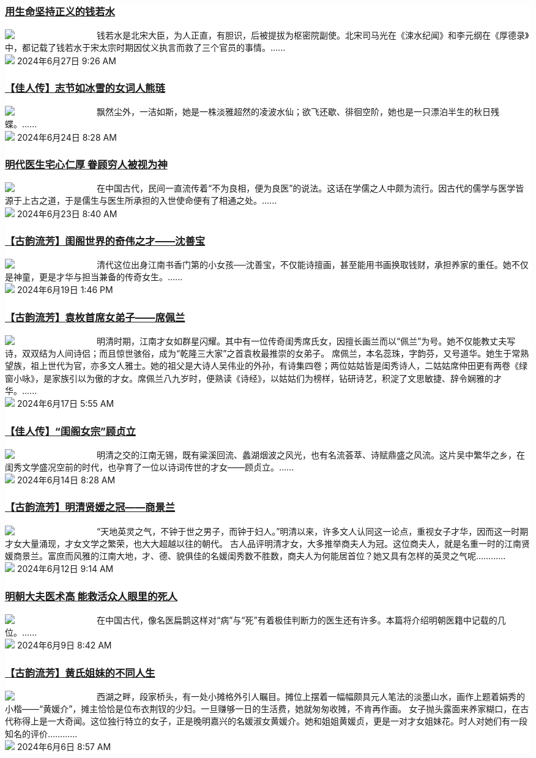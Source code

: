 <tr><td width="742"><h3><a href="https://github.com/1992513/djy/blob/master/gb/24/6/21/n14274718.md#1" target="_blank">用生命坚持正义的钱若水</a><br></h3><a href="https://github.com/1992513/djy/blob/master/gb/24/6/21/n14274718.md#1" target="_blank"><img width="150" src="https://i.epochtimes.com/assets/uploads/2020/04/shanshui-150x120.jpg" align ="left"></a>钱若水是北宋大臣，为人正直，有胆识，后被提拔为枢密院副使。北宋司马光在《涑水纪闻》和李元纲在《厚德录》中，都记载了钱若水于宋太宗时期因仗义执言而救了三个官员的事情。......<br><img align="bottom" src="https://www.epochtimes.com/assets/themes/djy/images/time.gif"> 2024年6月27日 9:26 AM									</td></tr>
<tr><td width="742"><h3><a href="https://github.com/1992513/djy/blob/master/gb/24/6/21/n14275022.md#1" target="_blank">【佳人传】志节如冰雪的女词人熊琏</a><br></h3><a href="https://github.com/1992513/djy/blob/master/gb/24/6/21/n14275022.md#1" target="_blank"><img width="150" src="https://i.epochtimes.com/assets/uploads/2024/06/id14275024-Fu-Qin-ShiNv-Part-1-150x120.jpeg" align ="left"></a>飘然尘外，一洁如斯，她是一株淡雅超然的凌波水仙；欲飞还歇、徘徊空阶，她也是一只漂泊半生的秋日残蝶。......<br><img align="bottom" src="https://www.epochtimes.com/assets/themes/djy/images/time.gif"> 2024年6月24日 8:28 AM									</td></tr>
<tr><td width="742"><h3><a href="https://github.com/1992513/djy/blob/master/gb/24/6/20/n14274037.md#1" target="_blank">明代医生宅心仁厚 眷顾穷人被视为神</a><br></h3><a href="https://github.com/1992513/djy/blob/master/gb/24/6/20/n14274037.md#1" target="_blank"><img width="150" src="https://i.epochtimes.com/assets/uploads/2024/06/id14264370-1808231617422483-150x120.jpg" align ="left"></a>在中国古代，民间一直流传着“不为良相，便为良医”的说法。这话在学儒之人中颇为流行。因古代的儒学与医学皆源于上古之道，于是儒生与医生所承担的入世使命便有了相通之处。......<br><img align="bottom" src="https://www.epochtimes.com/assets/themes/djy/images/time.gif"> 2024年6月23日 8:40 AM									</td></tr>
<tr><td width="742"><h3><a href="https://github.com/1992513/djy/blob/master/gb/24/4/23/n14232452.md#1" target="_blank">【古韵流芳】闺阁世界的奇伟之才——沈善宝</a><br></h3><a href="https://github.com/1992513/djy/blob/master/gb/24/4/23/n14232452.md#1" target="_blank"><img width="150" src="https://i.epochtimes.com/assets/uploads/2024/04/id14232453-1200x800-6-150x120.jpg" align ="left"></a>清代这位出身江南书香门第的小女孩──沈善宝，不仅能诗擅画，甚至能用书画换取钱财，承担养家的重任。她不仅是神童，更是才华与担当兼备的传奇女生。......<br><img align="bottom" src="https://www.epochtimes.com/assets/themes/djy/images/time.gif"> 2024年6月19日 1:46 PM									</td></tr>
<tr><td width="742"><h3><a href="https://github.com/1992513/djy/blob/master/gb/24/4/23/n14232446.md#1" target="_blank">【古韵流芳】袁枚首席女弟子——席佩兰</a><br></h3><a href="https://github.com/1992513/djy/blob/master/gb/24/4/23/n14232446.md#1" target="_blank"><img width="150" src="https://i.epochtimes.com/assets/uploads/2024/04/id14236972-1200x800-13-150x120.jpg" align ="left"></a>明清时期，江南才女如群星闪耀。其中有一位传奇闺秀席氏女，因擅长画兰而以“佩兰”为号。她不仅能教丈夫写诗，双双结为人间诗侣；而且惊世骇俗，成为“乾隆三大家”之首袁枚最推崇的女弟子。
席佩兰，本名蕊珠，字韵芬，又号道华。她生于常熟望族，祖上世代为官，亦多文人雅士。她的祖父是大诗人吴伟业的外孙，有诗集四卷；两位姑姑皆是闺秀诗人，二姑姑席仲田更有两卷《绿窗小咏》，是家族引以为傲的才女。席佩兰八九岁时，便熟读《诗经》，以姑姑们为榜样，钻研诗艺，积淀了文思敏捷、辞令娴雅的才华。......<br><img align="bottom" src="https://www.epochtimes.com/assets/themes/djy/images/time.gif"> 2024年6月17日 5:55 AM									</td></tr>
<tr><td width="742"><h3><a href="https://github.com/1992513/djy/blob/master/gb/24/6/11/n14268475.md#1" target="_blank">【佳人传】“闺阁女宗”顾贞立</a><br></h3><a href="https://github.com/1992513/djy/blob/master/gb/24/6/11/n14268475.md#1" target="_blank"><img width="150" src="https://i.epochtimes.com/assets/uploads/2024/06/id14268489-ChangE-ZhiGui-Tu-Part-1-150x120.jpeg" align ="left"></a>明清之交的江南无锡，既有粱溪回流、蠡湖烟波之风光，也有名流荟萃、诗赋鼎盛之风流。这片吴中繁华之乡，在闺秀文学盛况空前的时代，也孕育了一位以诗词传世的才女——顾贞立。......<br><img align="bottom" src="https://www.epochtimes.com/assets/themes/djy/images/time.gif"> 2024年6月14日 8:28 AM									</td></tr>
<tr><td width="742"><h3><a href="https://github.com/1992513/djy/blob/master/gb/24/4/23/n14232431.md#1" target="_blank">【古韵流芳】明清贤媛之冠——商景兰</a><br></h3><a href="https://github.com/1992513/djy/blob/master/gb/24/4/23/n14232431.md#1" target="_blank"><img width="150" src="https://i.epochtimes.com/assets/uploads/2024/04/id14232420-1200x800-2-150x120.jpg" align ="left"></a>“天地英灵之气，不钟于世之男子，而钟于妇人。”明清以来，许多文人认同这一论点，重视女子才华，因而这一时期才女大量涌现，才女文学之繁荣，也大大超越以往的朝代。
古人品评明清才女，大多推举商夫人为冠。这位商夫人，就是名重一时的江南贤媛商景兰。富庶而风雅的江南大地，才、德、貌俱佳的名媛闺秀数不胜数，商夫人为何能居首位？她又具有怎样的英灵之气呢……......<br><img align="bottom" src="https://www.epochtimes.com/assets/themes/djy/images/time.gif"> 2024年6月12日 9:14 AM									</td></tr>
<tr><td width="742"><h3><a href="https://github.com/1992513/djy/blob/master/gb/24/6/4/n14263884.md#1" target="_blank">明朝大夫医术高 能救活众人眼里的死人</a><br></h3><a href="https://github.com/1992513/djy/blob/master/gb/24/6/4/n14263884.md#1" target="_blank"><img width="150" src="https://i.epochtimes.com/assets/uploads/2024/06/id14264370-1808231617422483-150x120.jpg" align ="left"></a>在中国古代，像名医扁鹊这样对“病”与“死”有着极佳判断力的医生还有许多。本篇将介绍明朝医籍中记载的几位。......<br><img align="bottom" src="https://www.epochtimes.com/assets/themes/djy/images/time.gif"> 2024年6月9日 8:42 AM									</td></tr>
<tr><td width="742"><h3><a href="https://github.com/1992513/djy/blob/master/gb/24/4/23/n14232421.md#1" target="_blank">【古韵流芳】黄氏姐妹的不同人生</a><br></h3><a href="https://github.com/1992513/djy/blob/master/gb/24/4/23/n14232421.md#1" target="_blank"><img width="150" src="https://i.epochtimes.com/assets/uploads/2024/04/id14232427-1200x800-3-150x120.jpg" align ="left"></a>西湖之畔，段家桥头，有一处小摊格外引人瞩目。摊位上摆着一幅幅颇具元人笔法的淡墨山水，画作上题着娟秀的小楷——“黄媛介”，摊主恰恰是位布衣荆钗的少妇。一旦赚够一日的生活费，她就匆匆收摊，不肯再作画。
女子抛头露面来养家糊口，在古代称得上是一大奇闻。这位独行特立的女子，正是晚明嘉兴的名媛淑女黄媛介。她和姐姐黄媛贞，更是一对才女姐妹花。时人对她们有一段知名的评价……......<br><img align="bottom" src="https://www.epochtimes.com/assets/themes/djy/images/time.gif"> 2024年6月6日 8:57 AM									</td></tr>